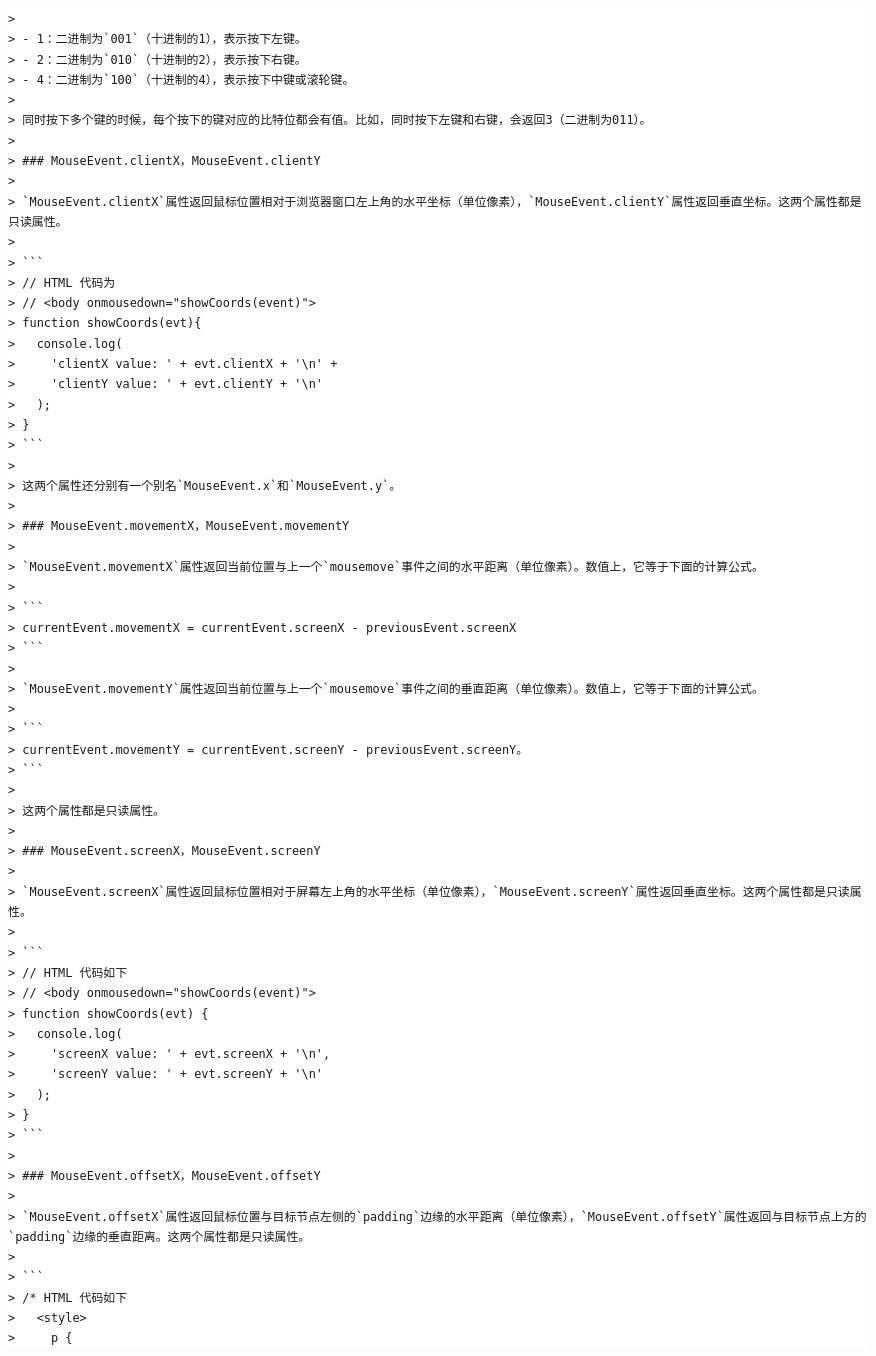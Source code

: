     >
    > - 1：二进制为`001`（十进制的1），表示按下左键。
    > - 2：二进制为`010`（十进制的2），表示按下右键。
    > - 4：二进制为`100`（十进制的4），表示按下中键或滚轮键。
    >
    > 同时按下多个键的时候，每个按下的键对应的比特位都会有值。比如，同时按下左键和右键，会返回3（二进制为011）。
    >
    > ### MouseEvent.clientX，MouseEvent.clientY
    >
    > `MouseEvent.clientX`属性返回鼠标位置相对于浏览器窗口左上角的水平坐标（单位像素），`MouseEvent.clientY`属性返回垂直坐标。这两个属性都是只读属性。
    >
    > ```
    > // HTML 代码为
    > // <body onmousedown="showCoords(event)">
    > function showCoords(evt){
    >   console.log(
    >     'clientX value: ' + evt.clientX + '\n' +
    >     'clientY value: ' + evt.clientY + '\n'
    >   );
    > }
    > ```
    >
    > 这两个属性还分别有一个别名`MouseEvent.x`和`MouseEvent.y`。
    >
    > ### MouseEvent.movementX，MouseEvent.movementY
    >
    > `MouseEvent.movementX`属性返回当前位置与上一个`mousemove`事件之间的水平距离（单位像素）。数值上，它等于下面的计算公式。
    >
    > ```
    > currentEvent.movementX = currentEvent.screenX - previousEvent.screenX
    > ```
    >
    > `MouseEvent.movementY`属性返回当前位置与上一个`mousemove`事件之间的垂直距离（单位像素）。数值上，它等于下面的计算公式。
    >
    > ```
    > currentEvent.movementY = currentEvent.screenY - previousEvent.screenY。
    > ```
    >
    > 这两个属性都是只读属性。
    >
    > ### MouseEvent.screenX，MouseEvent.screenY
    >
    > `MouseEvent.screenX`属性返回鼠标位置相对于屏幕左上角的水平坐标（单位像素），`MouseEvent.screenY`属性返回垂直坐标。这两个属性都是只读属性。
    >
    > ```
    > // HTML 代码如下
    > // <body onmousedown="showCoords(event)">
    > function showCoords(evt) {
    >   console.log(
    >     'screenX value: ' + evt.screenX + '\n',
    >     'screenY value: ' + evt.screenY + '\n'
    >   );
    > }
    > ```
    >
    > ### MouseEvent.offsetX，MouseEvent.offsetY
    >
    > `MouseEvent.offsetX`属性返回鼠标位置与目标节点左侧的`padding`边缘的水平距离（单位像素），`MouseEvent.offsetY`属性返回与目标节点上方的`padding`边缘的垂直距离。这两个属性都是只读属性。
    >
    > ```
    > /* HTML 代码如下
    >   <style>
    >     p {